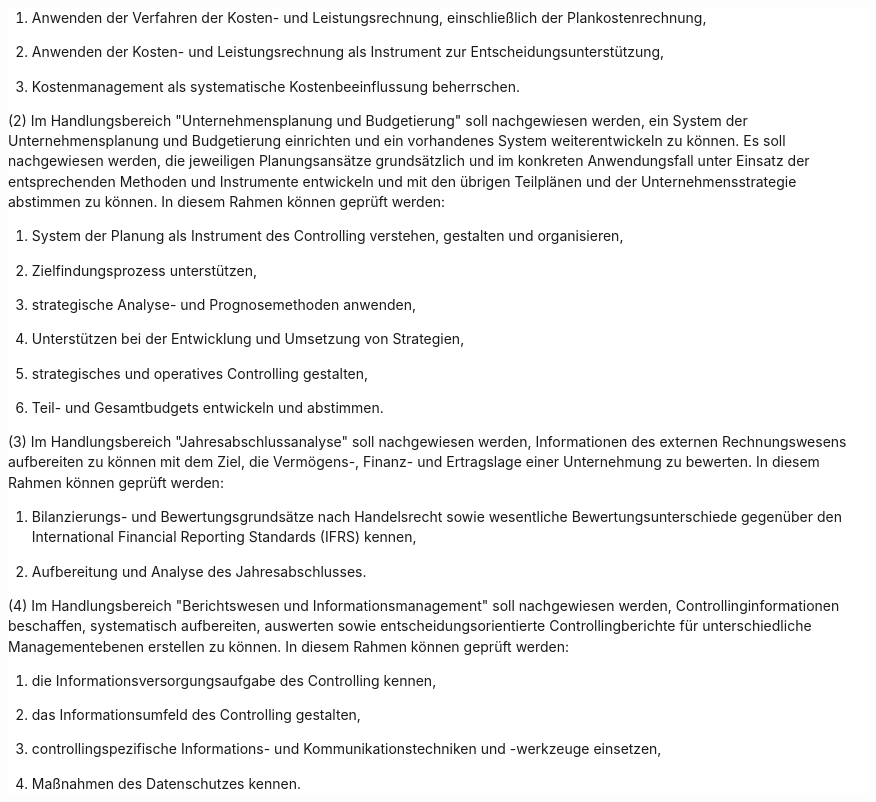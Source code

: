 1.  Anwenden der Verfahren der Kosten- und Leistungsrechnung, einschließlich der Plankostenrechnung,


2.  Anwenden der Kosten- und Leistungsrechnung als Instrument zur Entscheidungsunterstützung,


3.  Kostenmanagement als systematische Kostenbeeinflussung beherrschen.




(2) Im Handlungsbereich "Unternehmensplanung und Budgetierung" soll nachgewiesen werden, ein System der Unternehmensplanung und Budgetierung einrichten und ein vorhandenes System weiterentwickeln zu können. Es soll nachgewiesen werden, die jeweiligen Planungsansätze grundsätzlich und im konkreten Anwendungsfall unter Einsatz der entsprechenden Methoden und Instrumente entwickeln und mit den übrigen Teilplänen und der Unternehmensstrategie abstimmen zu können. In diesem Rahmen können geprüft werden:

1.  System der Planung als Instrument des Controlling verstehen, gestalten und organisieren,


2.  Zielfindungsprozess unterstützen,


3.  strategische Analyse- und Prognosemethoden anwenden,


4.  Unterstützen bei der Entwicklung und Umsetzung von Strategien,


5.  strategisches und operatives Controlling gestalten,


6.  Teil- und Gesamtbudgets entwickeln und abstimmen.




(3) Im Handlungsbereich "Jahresabschlussanalyse" soll nachgewiesen werden, Informationen des externen Rechnungswesens aufbereiten zu können mit dem Ziel, die Vermögens-, Finanz- und Ertragslage einer Unternehmung zu bewerten. In diesem Rahmen können geprüft werden:

1.  Bilanzierungs- und Bewertungsgrundsätze nach Handelsrecht sowie wesentliche Bewertungsunterschiede gegenüber den International Financial Reporting Standards (IFRS) kennen,


2.  Aufbereitung und Analyse des Jahresabschlusses.




(4) Im Handlungsbereich "Berichtswesen und Informationsmanagement" soll nachgewiesen werden, Controllinginformationen beschaffen, systematisch aufbereiten, auswerten sowie entscheidungsorientierte Controllingberichte für unterschiedliche Managementebenen erstellen zu können. In diesem Rahmen können geprüft werden:

1.  die Informationsversorgungsaufgabe des Controlling kennen,


2.  das Informationsumfeld des Controlling gestalten,


3.  controllingspezifische Informations- und Kommunikationstechniken und -werkzeuge einsetzen,


4.  Maßnahmen des Datenschutzes kennen.
